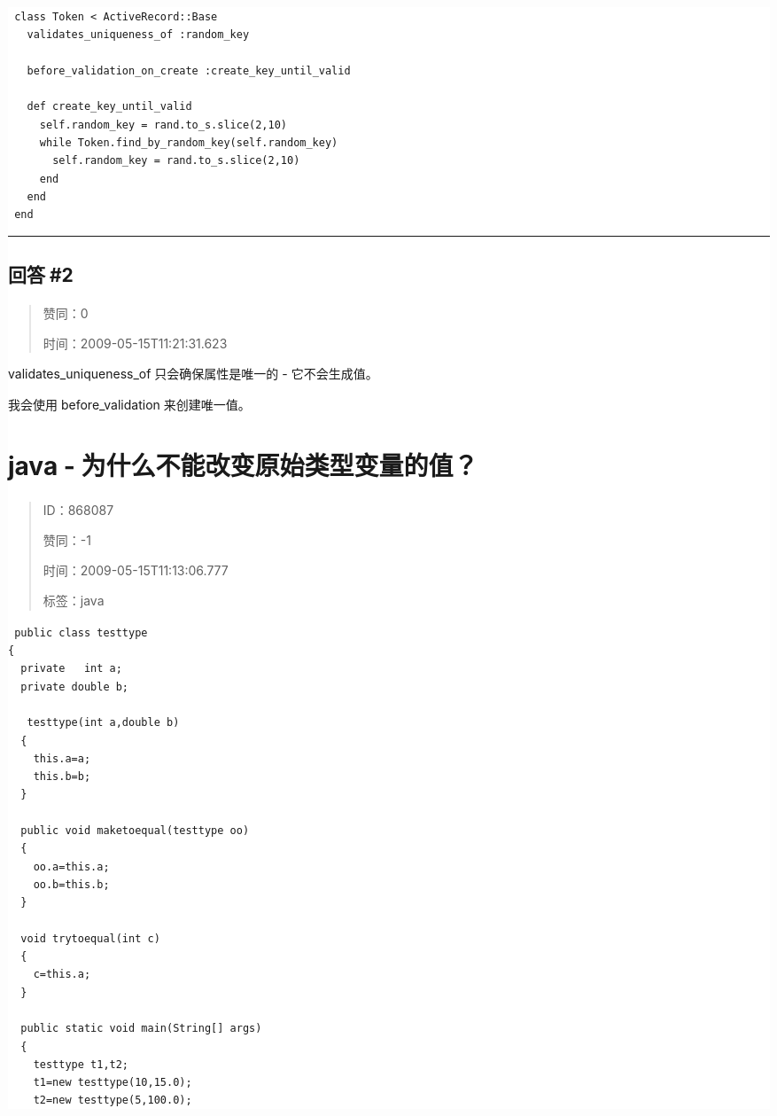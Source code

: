 ```
 class Token < ActiveRecord::Base
   validates_uniqueness_of :random_key

   before_validation_on_create :create_key_until_valid

   def create_key_until_valid
     self.random_key = rand.to_s.slice(2,10)                                      
     while Token.find_by_random_key(self.random_key)
       self.random_key = rand.to_s.slice(2,10)
     end
   end
 end 
```

* * *

## 回答 #2

> 赞同：0
> 
> 时间：2009-05-15T11:21:31.623

validates_uniqueness_of 只会确保属性是唯一的 - 它不会生成值。

我会使用 before_validation 来创建唯一值。

# java - 为什么不能改变原始类型变量的值？

> ID：868087
> 
> 赞同：-1
> 
> 时间：2009-05-15T11:13:06.777
> 
> 标签：java

```
 public class testtype
{
  private   int a;
  private double b;

   testtype(int a,double b)
  {
    this.a=a;
    this.b=b;
  }

  public void maketoequal(testtype oo)
  {
    oo.a=this.a;
    oo.b=this.b;
  }

  void trytoequal(int c)
  {
    c=this.a;
  }

  public static void main(String[] args)
  {
    testtype t1,t2;
    t1=new testtype(10,15.0);
    t2=new testtype(5,100.0);
```